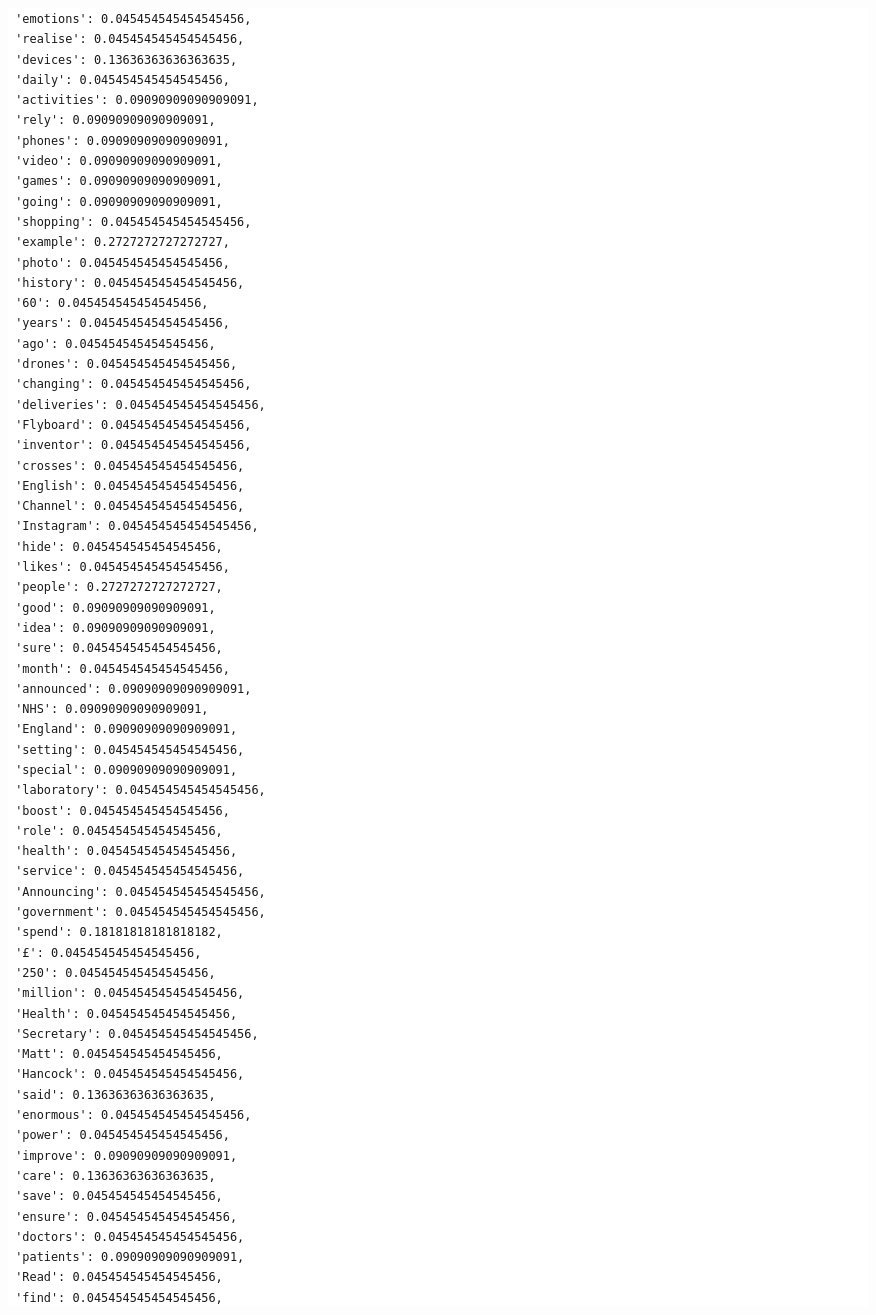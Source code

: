      'emotions': 0.045454545454545456,
     'realise': 0.045454545454545456,
     'devices': 0.13636363636363635,
     'daily': 0.045454545454545456,
     'activities': 0.09090909090909091,
     'rely': 0.09090909090909091,
     'phones': 0.09090909090909091,
     'video': 0.09090909090909091,
     'games': 0.09090909090909091,
     'going': 0.09090909090909091,
     'shopping': 0.045454545454545456,
     'example': 0.2727272727272727,
     'photo': 0.045454545454545456,
     'history': 0.045454545454545456,
     '60': 0.045454545454545456,
     'years': 0.045454545454545456,
     'ago': 0.045454545454545456,
     'drones': 0.045454545454545456,
     'changing': 0.045454545454545456,
     'deliveries': 0.045454545454545456,
     'Flyboard': 0.045454545454545456,
     'inventor': 0.045454545454545456,
     'crosses': 0.045454545454545456,
     'English': 0.045454545454545456,
     'Channel': 0.045454545454545456,
     'Instagram': 0.045454545454545456,
     'hide': 0.045454545454545456,
     'likes': 0.045454545454545456,
     'people': 0.2727272727272727,
     'good': 0.09090909090909091,
     'idea': 0.09090909090909091,
     'sure': 0.045454545454545456,
     'month': 0.045454545454545456,
     'announced': 0.09090909090909091,
     'NHS': 0.09090909090909091,
     'England': 0.09090909090909091,
     'setting': 0.045454545454545456,
     'special': 0.09090909090909091,
     'laboratory': 0.045454545454545456,
     'boost': 0.045454545454545456,
     'role': 0.045454545454545456,
     'health': 0.045454545454545456,
     'service': 0.045454545454545456,
     'Announcing': 0.045454545454545456,
     'government': 0.045454545454545456,
     'spend': 0.18181818181818182,
     '£': 0.045454545454545456,
     '250': 0.045454545454545456,
     'million': 0.045454545454545456,
     'Health': 0.045454545454545456,
     'Secretary': 0.045454545454545456,
     'Matt': 0.045454545454545456,
     'Hancock': 0.045454545454545456,
     'said': 0.13636363636363635,
     'enormous': 0.045454545454545456,
     'power': 0.045454545454545456,
     'improve': 0.09090909090909091,
     'care': 0.13636363636363635,
     'save': 0.045454545454545456,
     'ensure': 0.045454545454545456,
     'doctors': 0.045454545454545456,
     'patients': 0.09090909090909091,
     'Read': 0.045454545454545456,
     'find': 0.045454545454545456,